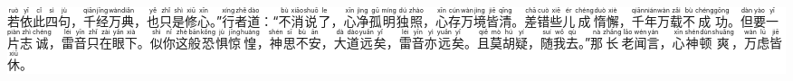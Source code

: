 <ruby>若<rt>ruò</rt></ruby><ruby>依<rt>yī</rt></ruby><ruby>此<rt>cǐ</rt></ruby><ruby>四<rt>sì</rt></ruby><ruby>句<rt>jù</rt></ruby>，<ruby>千<rt>qiān</rt></ruby><ruby>经<rt>jīng</rt></ruby><ruby>万<rt>wàn</rt></ruby><ruby>典<rt>diǎn</rt></ruby>，<ruby>也<rt>yě</rt></ruby><ruby>只<rt>zhǐ</rt></ruby><ruby>是<rt>shì</rt></ruby><ruby>修<rt>xiū</rt></ruby><ruby>心<rt>xīn</rt></ruby>。”<ruby>行<rt>xíng</rt></ruby><ruby>者<rt>zhě</rt></ruby><ruby>道<rt>dào</rt></ruby>：“<ruby>不<rt>bù</rt></ruby><ruby>消<rt>xiāo</rt></ruby><ruby>说<rt>shuō</rt></ruby><ruby>了<rt>le</rt></ruby>，<ruby>心<rt>xīn</rt></ruby><ruby>净<rt>jìng</rt></ruby><ruby>孤<rt>gū</rt></ruby><ruby>明<rt>míng</rt></ruby><ruby>独<rt>dú</rt></ruby><ruby>照<rt>zhào</rt></ruby>，<ruby>心<rt>xīn</rt></ruby><ruby>存<rt>cún</rt></ruby><ruby>万<rt>wàn</rt></ruby><ruby>境<rt>jìng</rt></ruby><ruby>皆<rt>jiē</rt></ruby><ruby>清<rt>qīng</rt></ruby>。<ruby>差<rt>chā</rt></ruby><ruby>错<rt>cuò</rt></ruby><ruby>些<rt>xiē</rt></ruby><ruby>儿<rt>ér</rt></ruby><ruby>成<rt>chéng</rt></ruby><ruby>惰<rt>duò</rt></ruby><ruby>懈<rt>xiè</rt></ruby>，<ruby>千<rt>qiān</rt></ruby><ruby>年<rt>nián</rt></ruby><ruby>万<rt>wàn</rt></ruby><ruby>载<rt>zǎi</rt></ruby><ruby>不<rt>bù</rt></ruby><ruby>成<rt>chéng</rt></ruby><ruby>功<rt>gōng</rt></ruby>。<ruby>但<rt>dàn</rt></ruby><ruby>要<rt>yào</rt></ruby><ruby>一<rt>yī</rt></ruby><ruby>片<rt>piàn</rt></ruby><ruby>志<rt>zhì</rt></ruby><ruby>诚<rt>chéng</rt></ruby>，<ruby>雷<rt>léi</rt></ruby><ruby>音<rt>yīn</rt></ruby><ruby>只<rt>zhǐ</rt></ruby><ruby>在<rt>zài</rt></ruby><ruby>眼<rt>yǎn</rt></ruby><ruby>下<rt>xià</rt></ruby>。<ruby>似<rt>shì</rt></ruby><ruby>你<rt>nǐ</rt></ruby><ruby>这<rt>zhè</rt></ruby><ruby>般<rt>bān</rt></ruby><ruby>恐<rt>kǒng</rt></ruby><ruby>惧<rt>jù</rt></ruby><ruby>惊<rt>jīng</rt></ruby><ruby>惶<rt>huáng</rt></ruby>，<ruby>神<rt>shén</rt></ruby><ruby>思<rt>sī</rt></ruby><ruby>不<rt>bù</rt></ruby><ruby>安<rt>ān</rt></ruby>，<ruby>大<rt>dà</rt></ruby><ruby>道<rt>dào</rt></ruby><ruby>远<rt>yuǎn</rt></ruby><ruby>矣<rt>yǐ</rt></ruby>，<ruby>雷<rt>léi</rt></ruby><ruby>音<rt>yīn</rt></ruby><ruby>亦<rt>yì</rt></ruby><ruby>远<rt>yuǎn</rt></ruby><ruby>矣<rt>yǐ</rt></ruby>。<ruby>且<rt>qiě</rt></ruby><ruby>莫<rt>mò</rt></ruby><ruby>胡<rt>hú</rt></ruby><ruby>疑<rt>yí</rt></ruby>，<ruby>随<rt>suí</rt></ruby><ruby>我<rt>wǒ</rt></ruby><ruby>去<rt>qù</rt></ruby>。”<ruby>那<rt>nà</rt></ruby><ruby>长<rt>zhǎng</rt></ruby><ruby>老<rt>lǎo</rt></ruby><ruby>闻<rt>wén</rt></ruby><ruby>言<rt>yán</rt></ruby>，<ruby>心<rt>xīn</rt></ruby><ruby>神<rt>shén</rt></ruby><ruby>顿<rt>dùn</rt></ruby><ruby>爽<rt>shuǎng</rt></ruby>，<ruby>万<rt>wàn</rt></ruby><ruby>虑<rt>lǜ</rt></ruby><ruby>皆<rt>jiē</rt></ruby><ruby>休<rt>xiū</rt></ruby>。
